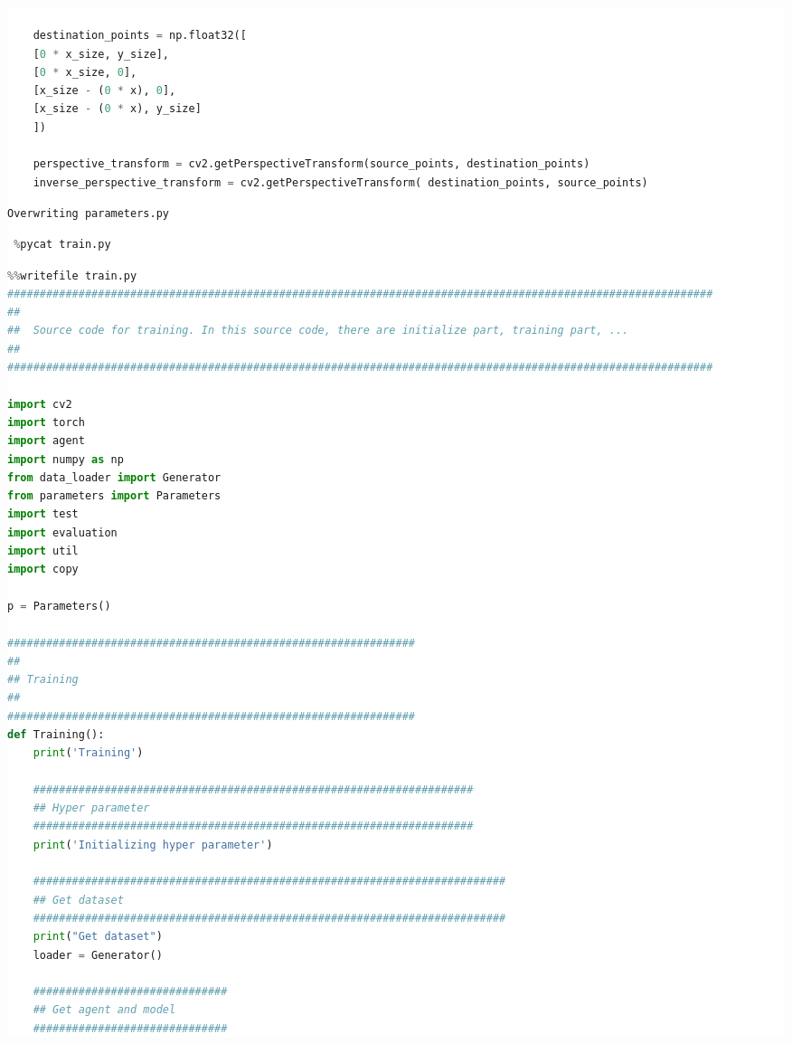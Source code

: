 ```python
    
    destination_points = np.float32([
    [0 * x_size, y_size],
    [0 * x_size, 0],
    [x_size - (0 * x), 0],
    [x_size - (0 * x), y_size]
    ])
    
    perspective_transform = cv2.getPerspectiveTransform(source_points, destination_points)
    inverse_perspective_transform = cv2.getPerspectiveTransform( destination_points, source_points)
```

    Overwriting parameters.py



```python
 %pycat train.py
```


```python
%%writefile train.py
#############################################################################################################
##
##  Source code for training. In this source code, there are initialize part, training part, ...
##
#############################################################################################################

import cv2
import torch
import agent
import numpy as np
from data_loader import Generator
from parameters import Parameters
import test
import evaluation
import util
import copy

p = Parameters()

###############################################################
##
## Training
## 
###############################################################
def Training():
    print('Training')

    ####################################################################
    ## Hyper parameter
    ####################################################################
    print('Initializing hyper parameter')
    
    #########################################################################
    ## Get dataset
    #########################################################################
    print("Get dataset")
    loader = Generator()

    ##############################
    ## Get agent and model
    ##############################
```